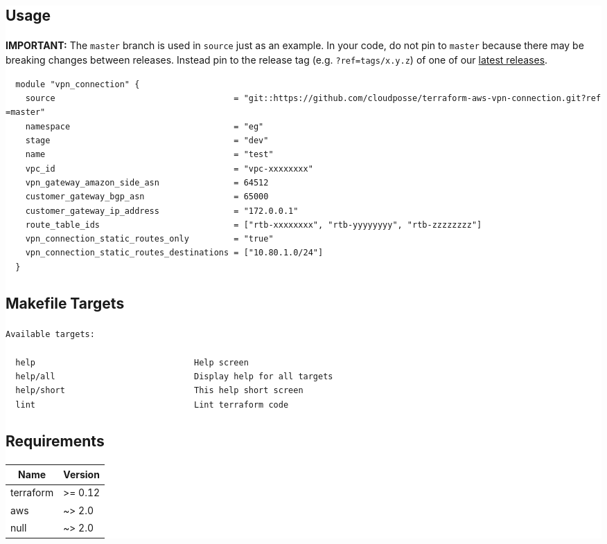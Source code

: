 





## Usage


**IMPORTANT:** The `master` branch is used in `source` just as an example. In your code, do not pin to `master` because there may be breaking changes between releases.
Instead pin to the release tag (e.g. `?ref=tags/x.y.z`) of one of our [latest releases](https://github.com/cloudposse/terraform-aws-vpn-connection/releases).


```hcl
  module "vpn_connection" {
    source                                    = "git::https://github.com/cloudposse/terraform-aws-vpn-connection.git?ref=master"
    namespace                                 = "eg"
    stage                                     = "dev"
    name                                      = "test"
    vpc_id                                    = "vpc-xxxxxxxx"
    vpn_gateway_amazon_side_asn               = 64512
    customer_gateway_bgp_asn                  = 65000
    customer_gateway_ip_address               = "172.0.0.1"
    route_table_ids                           = ["rtb-xxxxxxxx", "rtb-yyyyyyyy", "rtb-zzzzzzzz"]
    vpn_connection_static_routes_only         = "true"
    vpn_connection_static_routes_destinations = ["10.80.1.0/24"]
  }
```







## Makefile Targets
```text
Available targets:

  help                                Help screen
  help/all                            Display help for all targets
  help/short                          This help short screen
  lint                                Lint terraform code

```

## Requirements

| Name | Version |
|------|---------|
| terraform | >= 0.12 |
| aws | ~> 2.0 |
| null | ~> 2.0 |


  [osterman_homepage]: https://github.com/osterman
  [osterman_avatar]: https://img.cloudposse.com/150x150/https://github.com/osterman.png
  [aknysh_homepage]: https://github.com/aknysh
  [aknysh_avatar]: https://img.cloudposse.com/150x150/https://github.com/aknysh.png
  [goruha_homepage]: https://github.com/goruha
  [goruha_avatar]: https://img.cloudposse.com/150x150/https://github.com/goruha.png
  [joshmyers_homepage]: https://github.com/joshmyers
  [joshmyers_avatar]: https://img.cloudposse.com/150x150/https://github.com/joshmyers.png
  [logo]: https://cloudposse.com/logo-300x69.svg
  [docs]: https://cpco.io/docs?utm_source=github&utm_medium=readme&utm_campaign=cloudposse/terraform-aws-vpn-connection&utm_content=docs
  [website]: https://cpco.io/homepage?utm_source=github&utm_medium=readme&utm_campaign=cloudposse/terraform-aws-vpn-connection&utm_content=website
  [github]: https://cpco.io/github?utm_source=github&utm_medium=readme&utm_campaign=cloudposse/terraform-aws-vpn-connection&utm_content=github
  [jobs]: https://cpco.io/jobs?utm_source=github&utm_medium=readme&utm_campaign=cloudposse/terraform-aws-vpn-connection&utm_content=jobs
  [hire]: https://cpco.io/hire?utm_source=github&utm_medium=readme&utm_campaign=cloudposse/terraform-aws-vpn-connection&utm_content=hire
  [slack]: https://cpco.io/slack?utm_source=github&utm_medium=readme&utm_campaign=cloudposse/terraform-aws-vpn-connection&utm_content=slack
  [linkedin]: https://cpco.io/linkedin?utm_source=github&utm_medium=readme&utm_campaign=cloudposse/terraform-aws-vpn-connection&utm_content=linkedin
  [twitter]: https://cpco.io/twitter?utm_source=github&utm_medium=readme&utm_campaign=cloudposse/terraform-aws-vpn-connection&utm_content=twitter
  [testimonial]: https://cpco.io/leave-testimonial?utm_source=github&utm_medium=readme&utm_campaign=cloudposse/terraform-aws-vpn-connection&utm_content=testimonial
  [office_hours]: https://cloudposse.com/office-hours?utm_source=github&utm_medium=readme&utm_campaign=cloudposse/terraform-aws-vpn-connection&utm_content=office_hours
  [newsletter]: https://cpco.io/newsletter?utm_source=github&utm_medium=readme&utm_campaign=cloudposse/terraform-aws-vpn-connection&utm_content=newsletter
  [discourse]: https://ask.sweetops.com/?utm_source=github&utm_medium=readme&utm_campaign=cloudposse/terraform-aws-vpn-connection&utm_content=discourse
  [email]: https://cpco.io/email?utm_source=github&utm_medium=readme&utm_campaign=cloudposse/terraform-aws-vpn-connection&utm_content=email
  [commercial_support]: https://cpco.io/commercial-support?utm_source=github&utm_medium=readme&utm_campaign=cloudposse/terraform-aws-vpn-connection&utm_content=commercial_support
  [we_love_open_source]: https://cpco.io/we-love-open-source?utm_source=github&utm_medium=readme&utm_campaign=cloudposse/terraform-aws-vpn-connection&utm_content=we_love_open_source
  [terraform_modules]: https://cpco.io/terraform-modules?utm_source=github&utm_medium=readme&utm_campaign=cloudposse/terraform-aws-vpn-connection&utm_content=terraform_modules
  [readme_header_img]: https://cloudposse.com/readme/header/img
  [readme_header_link]: https://cloudposse.com/readme/header/link?utm_source=github&utm_medium=readme&utm_campaign=cloudposse/terraform-aws-vpn-connection&utm_content=readme_header_link
  [readme_footer_img]: https://cloudposse.com/readme/footer/img
  [readme_footer_link]: https://cloudposse.com/readme/footer/link?utm_source=github&utm_medium=readme&utm_campaign=cloudposse/terraform-aws-vpn-connection&utm_content=readme_footer_link
  [readme_commercial_support_img]: https://cloudposse.com/readme/commercial-support/img
  [readme_commercial_support_link]: https://cloudposse.com/readme/commercial-support/link?utm_source=github&utm_medium=readme&utm_campaign=cloudposse/terraform-aws-vpn-connection&utm_content=readme_commercial_support_link
  [share_twitter]: https://twitter.com/intent/tweet/?text=terraform-aws-vpn-connection&url=https://github.com/cloudposse/terraform-aws-vpn-connection
  [share_linkedin]: https://www.linkedin.com/shareArticle?mini=true&title=terraform-aws-vpn-connection&url=https://github.com/cloudposse/terraform-aws-vpn-connection
  [share_reddit]: https://reddit.com/submit/?url=https://github.com/cloudposse/terraform-aws-vpn-connection
  [share_facebook]: https://facebook.com/sharer/sharer.php?u=https://github.com/cloudposse/terraform-aws-vpn-connection
  [share_googleplus]: https://plus.google.com/share?url=https://github.com/cloudposse/terraform-aws-vpn-connection
  [share_email]: mailto:?subject=terraform-aws-vpn-connection&body=https://github.com/cloudposse/terraform-aws-vpn-connection
  [beacon]: https://ga-beacon.cloudposse.com/UA-76589703-4/cloudposse/terraform-aws-vpn-connection?pixel&cs=github&cm=readme&an=terraform-aws-vpn-connection